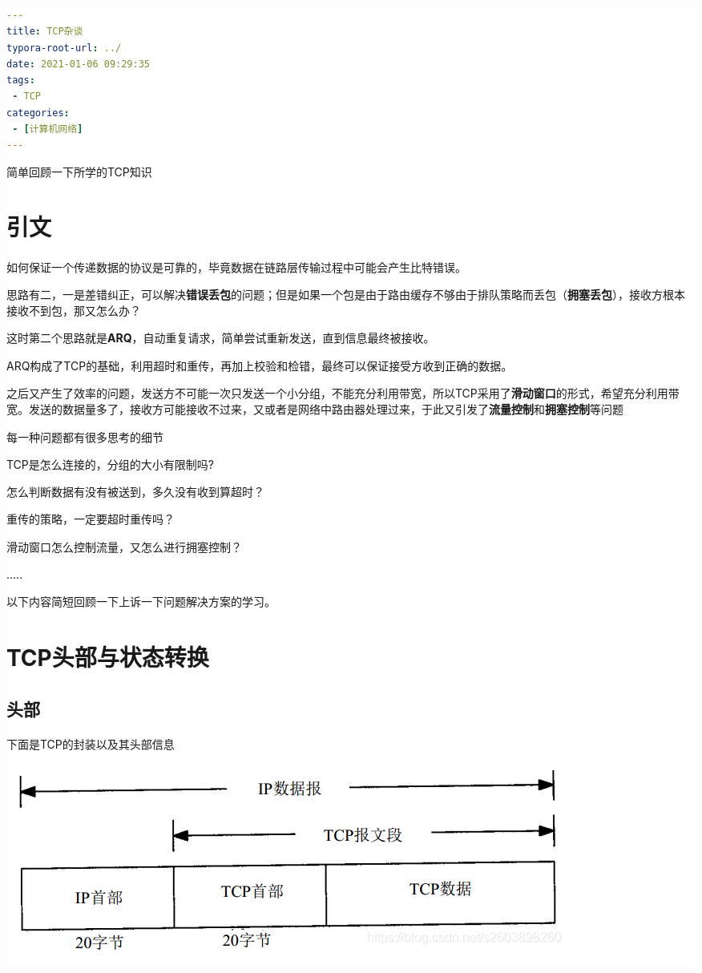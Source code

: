 ```yaml
---
title: TCP杂谈
typora-root-url: ../
date: 2021-01-06 09:29:35
tags:
 - TCP
categories:
 - [计算机网络]
---
```


简单回顾一下所学的TCP知识



# 引文

如何保证一个传递数据的协议是可靠的，毕竟数据在链路层传输过程中可能会产生比特错误。

思路有二，一是差错纠正，可以解决**错误丢包**的问题；但是如果一个包是由于路由缓存不够由于排队策略而丢包（**拥塞丢包**），接收方根本接收不到包，那又怎么办？

这时第二个思路就是**ARQ**，自动重复请求，简单尝试重新发送，直到信息最终被接收。

ARQ构成了TCP的基础，利用超时和重传，再加上校验和检错，最终可以保证接受方收到正确的数据。

之后又产生了效率的问题，发送方不可能一次只发送一个小分组，不能充分利用带宽，所以TCP采用了**滑动窗口**的形式，希望充分利用带宽。发送的数据量多了，接收方可能接收不过来，又或者是网络中路由器处理过来，于此又引发了**流量控制**和**拥塞控制**等问题

每一种问题都有很多思考的细节

TCP是怎么连接的，分组的大小有限制吗?

怎么判断数据有没有被送到，多久没有收到算超时？

重传的策略，一定要超时重传吗？

滑动窗口怎么控制流量，又怎么进行拥塞控制？

.....

以下内容简短回顾一下上诉一下问题解决方案的学习。

# TCP头部与状态转换

## 头部

下面是TCP的封装以及其头部信息 

![image-20201212104849119](/images/image-20201212104849119.png)

